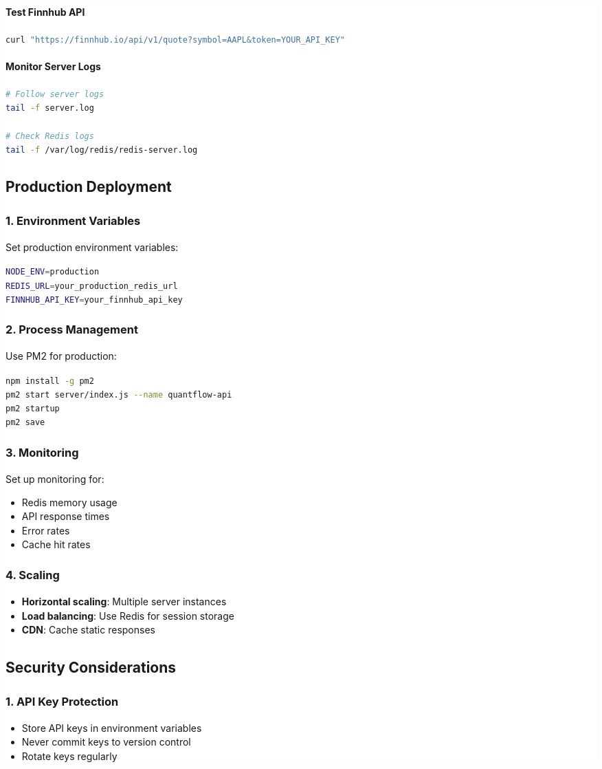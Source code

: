 #### Test Finnhub API
```bash
curl "https://finnhub.io/api/v1/quote?symbol=AAPL&token=YOUR_API_KEY"
```

#### Monitor Server Logs
```bash
# Follow server logs
tail -f server.log

# Check Redis logs
tail -f /var/log/redis/redis-server.log
```

## Production Deployment

### 1. Environment Variables
Set production environment variables:
```bash
NODE_ENV=production
REDIS_URL=your_production_redis_url
FINNHUB_API_KEY=your_finnhub_api_key
```

### 2. Process Management
Use PM2 for production:
```bash
npm install -g pm2
pm2 start server/index.js --name quantflow-api
pm2 startup
pm2 save
```

### 3. Monitoring
Set up monitoring for:
- Redis memory usage
- API response times
- Error rates
- Cache hit rates

### 4. Scaling
- **Horizontal scaling**: Multiple server instances
- **Load balancing**: Use Redis for session storage
- **CDN**: Cache static responses

## Security Considerations

### 1. API Key Protection
- Store API keys in environment variables
- Never commit keys to version control
- Rotate keys regularly
